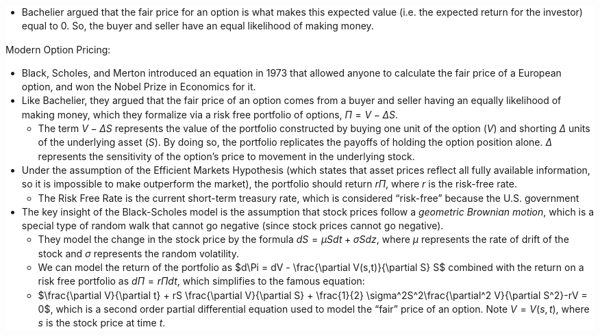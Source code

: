- Bachelier argued that the fair price for an option is what makes this expected value (i.e. the expected return for the investor) equal to 0. So, the buyer and seller have an equal likelihood of making money.

Modern Option Pricing:

- Black, Scholes, and Merton introduced an equation in 1973 that allowed anyone to calculate the fair price of a European option, and won the Nobel Prize in Economics for it.
- Like Bachelier, they argued that the fair price of an option comes from a buyer and seller having an equally likelihood of making money, which they formalize via a risk free portfolio of options, $\Pi = V - \Delta S$.
    - The term $V - \Delta S$ represents the value of the portfolio constructed by buying one unit of the option ($V$) and shorting $Δ$ units of the underlying asset ($S$).  By doing so, the portfolio replicates the payoffs of holding the option position alone. $\Delta$ represents the sensitivity of the option’s price to movement in the underlying stock.
- Under the assumption of the Efficient Markets Hypothesis (which states that asset prices reflect all fully available information, so it is impossible to make outperform the market), the portfolio should return $r\Pi$, where $r$ is the risk-free rate.
    - The Risk Free Rate is the current short-term treasury rate, which is considered “risk-free” because the U.S. government
- The key insight of the Black-Scholes model is the assumption that stock prices follow a *geometric Brownian motion*, which is a special type of random walk that cannot go negative (since stock prices cannot go negative).
    - They model the change in the stock price by the formula $dS = \mu S dt + \sigma Sdz$, where $\mu$ represents the rate of drift of the stock and $\sigma$ represents the random volatility.
    - We can model the return of the portfolio as $d\Pi = dV - \frac{\partial V(s,t)}{\partial S} S$ combined with the return on a risk free portfolio as $d\Pi = r \Pi dt$, which simplifies to the famous equation:
    - $\frac{\partial V}{\partial t} + rS \frac{\partial V}{\partial S} + \frac{1}{2} \sigma^2S^2\frac{\partial^2 V}{\partial S^2}-rV = 0$, which is a second order partial differential equation used to model the “fair” price of an option. Note $V=V(s,t)$, where $s$ is the  stock price at time $t$.